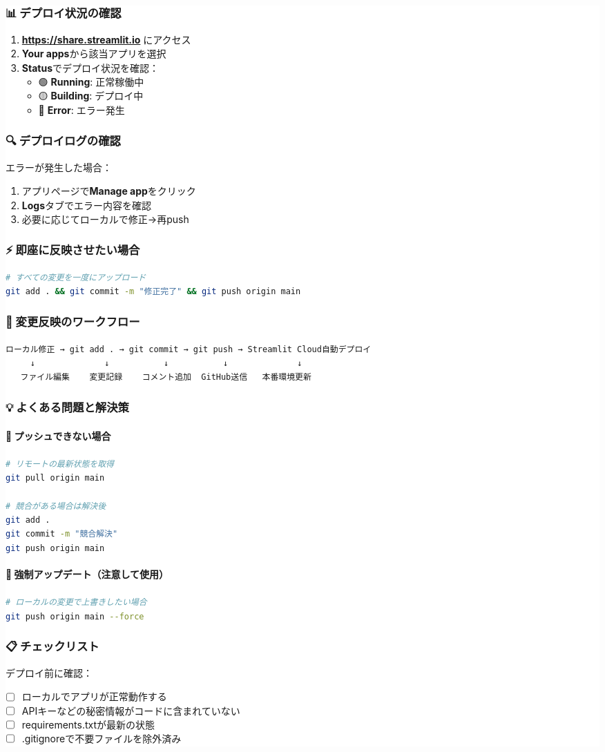 ### 📊 デプロイ状況の確認

1. **https://share.streamlit.io** にアクセス
2. **Your apps**から該当アプリを選択
3. **Status**でデプロイ状況を確認：
   - 🟢 **Running**: 正常稼働中
   - 🟡 **Building**: デプロイ中
   - 🔴 **Error**: エラー発生

### 🔍 デプロイログの確認

エラーが発生した場合：

1. アプリページで**Manage app**をクリック
2. **Logs**タブでエラー内容を確認
3. 必要に応じてローカルで修正→再push

### ⚡ 即座に反映させたい場合

```bash
# すべての変更を一度にアップロード
git add . && git commit -m "修正完了" && git push origin main
```

### 🔄 変更反映のワークフロー

```
ローカル修正 → git add . → git commit → git push → Streamlit Cloud自動デプロイ
     ↓              ↓           ↓           ↓              ↓
   ファイル編集    変更記録    コメント追加  GitHub送信   本番環境更新
```

### 💡 よくある問題と解決策

#### 🚨 プッシュできない場合
```bash
# リモートの最新状態を取得
git pull origin main

# 競合がある場合は解決後
git add .
git commit -m "競合解決"
git push origin main
```

#### 🔄 強制アップデート（注意して使用）
```bash
# ローカルの変更で上書きしたい場合
git push origin main --force
```

### 📋 チェックリスト

デプロイ前に確認：
- [ ] ローカルでアプリが正常動作する
- [ ] APIキーなどの秘密情報がコードに含まれていない
- [ ] requirements.txtが最新の状態
- [ ] .gitignoreで不要ファイルを除外済み
